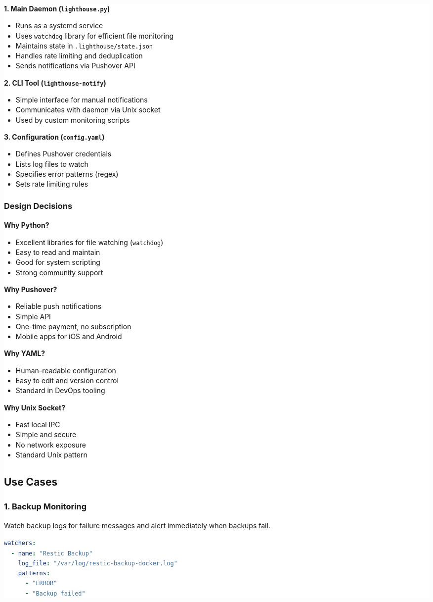 **1. Main Daemon (`lighthouse.py`)**
- Runs as a systemd service
- Uses `watchdog` library for efficient file monitoring
- Maintains state in `.lighthouse/state.json`
- Handles rate limiting and deduplication
- Sends notifications via Pushover API

**2. CLI Tool (`lighthouse-notify`)**
- Simple interface for manual notifications
- Communicates with daemon via Unix socket
- Used by custom monitoring scripts

**3. Configuration (`config.yaml`)**
- Defines Pushover credentials
- Lists log files to watch
- Specifies error patterns (regex)
- Sets rate limiting rules

### Design Decisions

**Why Python?**
- Excellent libraries for file watching (`watchdog`)
- Easy to read and maintain
- Good for system scripting
- Strong community support

**Why Pushover?**
- Reliable push notifications
- Simple API
- One-time payment, no subscription
- Mobile apps for iOS and Android

**Why YAML?**
- Human-readable configuration
- Easy to edit and version control
- Standard in DevOps tooling

**Why Unix Socket?**
- Fast local IPC
- Simple and secure
- No network exposure
- Standard Unix pattern

## Use Cases

### 1. Backup Monitoring
Watch backup logs for failure messages and alert immediately when backups fail.

```yaml
watchers:
  - name: "Restic Backup"
    log_file: "/var/log/restic-backup-docker.log"
    patterns:
      - "ERROR"
      - "Backup failed"
```
